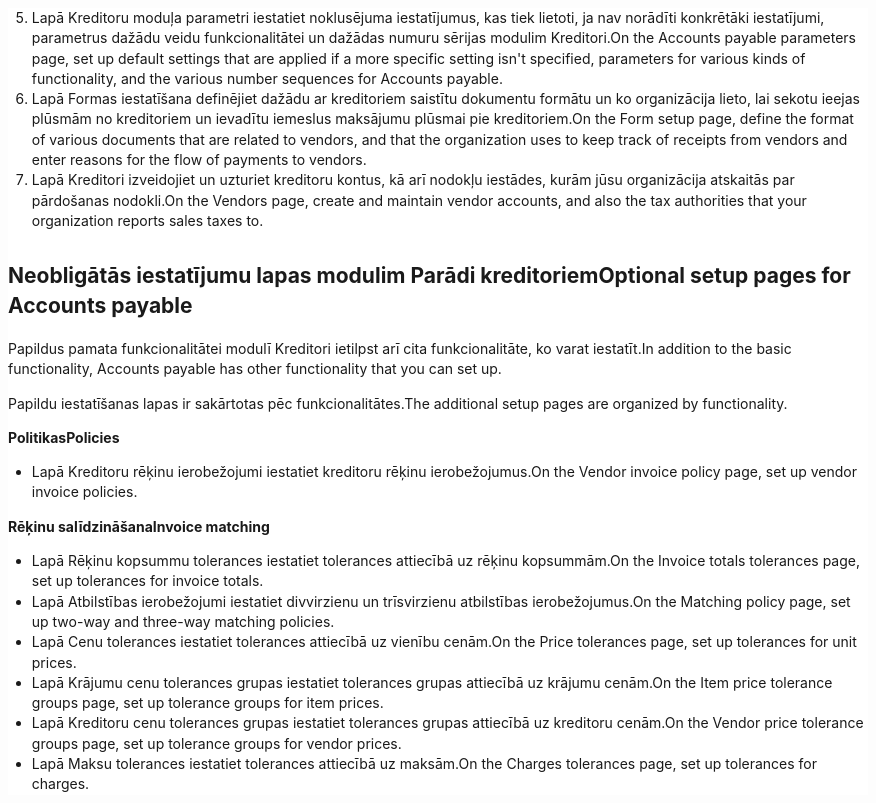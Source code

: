 5.  <span data-ttu-id="4a4f7-123">Lapā Kreditoru moduļa parametri iestatiet noklusējuma iestatījumus, kas tiek lietoti, ja nav norādīti konkrētāki iestatījumi, parametrus dažādu veidu funkcionalitātei un dažādas numuru sērijas modulim Kreditori.</span><span class="sxs-lookup"><span data-stu-id="4a4f7-123">On the Accounts payable parameters page, set up default settings that are applied if a more specific setting isn't specified, parameters for various kinds of functionality, and the various number sequences for Accounts payable.</span></span>
6.  <span data-ttu-id="4a4f7-124">Lapā Formas iestatīšana definējiet dažādu ar kreditoriem saistītu dokumentu formātu un ko organizācija lieto, lai sekotu ieejas plūsmām no kreditoriem un ievadītu iemeslus maksājumu plūsmai pie kreditoriem.</span><span class="sxs-lookup"><span data-stu-id="4a4f7-124">On the Form setup page, define the format of various documents that are related to vendors, and that the organization uses to keep track of receipts from vendors and enter reasons for the flow of payments to vendors.</span></span>
7.  <span data-ttu-id="4a4f7-125">Lapā Kreditori izveidojiet un uzturiet kreditoru kontus, kā arī nodokļu iestādes, kurām jūsu organizācija atskaitās par pārdošanas nodokli.</span><span class="sxs-lookup"><span data-stu-id="4a4f7-125">On the Vendors page, create and maintain vendor accounts, and also the tax authorities that your organization reports sales taxes to.</span></span>

## <a name="optional-setup-pages-for-accounts-payable"></a><span data-ttu-id="4a4f7-126">Neobligātās iestatījumu lapas modulim Parādi kreditoriem</span><span class="sxs-lookup"><span data-stu-id="4a4f7-126">Optional setup pages for Accounts payable</span></span>
<span data-ttu-id="4a4f7-127">Papildus pamata funkcionalitātei modulī Kreditori ietilpst arī cita funkcionalitāte, ko varat iestatīt.</span><span class="sxs-lookup"><span data-stu-id="4a4f7-127">In addition to the basic functionality, Accounts payable has other functionality that you can set up.</span></span>

<span data-ttu-id="4a4f7-128">Papildu iestatīšanas lapas ir sakārtotas pēc funkcionalitātes.</span><span class="sxs-lookup"><span data-stu-id="4a4f7-128">The additional setup pages are organized by functionality.</span></span>

<span data-ttu-id="4a4f7-129">**Politikas**</span><span class="sxs-lookup"><span data-stu-id="4a4f7-129">**Policies**</span></span>
-   <span data-ttu-id="4a4f7-130">Lapā Kreditoru rēķinu ierobežojumi iestatiet kreditoru rēķinu ierobežojumus.</span><span class="sxs-lookup"><span data-stu-id="4a4f7-130">On the Vendor invoice policy page, set up vendor invoice policies.</span></span>

<span data-ttu-id="4a4f7-131">**Rēķinu salīdzināšana**</span><span class="sxs-lookup"><span data-stu-id="4a4f7-131">**Invoice matching**</span></span>

-   <span data-ttu-id="4a4f7-132">Lapā Rēķinu kopsummu tolerances iestatiet tolerances attiecībā uz rēķinu kopsummām.</span><span class="sxs-lookup"><span data-stu-id="4a4f7-132">On the Invoice totals tolerances page, set up tolerances for invoice totals.</span></span>
-   <span data-ttu-id="4a4f7-133">Lapā Atbilstības ierobežojumi iestatiet divvirzienu un trīsvirzienu atbilstības ierobežojumus.</span><span class="sxs-lookup"><span data-stu-id="4a4f7-133">On the Matching policy page, set up two-way and three-way matching policies.</span></span>
-   <span data-ttu-id="4a4f7-134">Lapā Cenu tolerances iestatiet tolerances attiecībā uz vienību cenām.</span><span class="sxs-lookup"><span data-stu-id="4a4f7-134">On the Price tolerances page, set up tolerances for unit prices.</span></span>
-   <span data-ttu-id="4a4f7-135">Lapā Krājumu cenu tolerances grupas iestatiet tolerances grupas attiecībā uz krājumu cenām.</span><span class="sxs-lookup"><span data-stu-id="4a4f7-135">On the Item price tolerance groups page, set up tolerance groups for item prices.</span></span>
-   <span data-ttu-id="4a4f7-136">Lapā Kreditoru cenu tolerances grupas iestatiet tolerances grupas attiecībā uz kreditoru cenām.</span><span class="sxs-lookup"><span data-stu-id="4a4f7-136">On the Vendor price tolerance groups page, set up  tolerance groups for vendor prices.</span></span>
-   <span data-ttu-id="4a4f7-137">Lapā Maksu tolerances iestatiet tolerances attiecībā uz maksām.</span><span class="sxs-lookup"><span data-stu-id="4a4f7-137">On the Charges tolerances page, set up tolerances for charges.</span></span>
